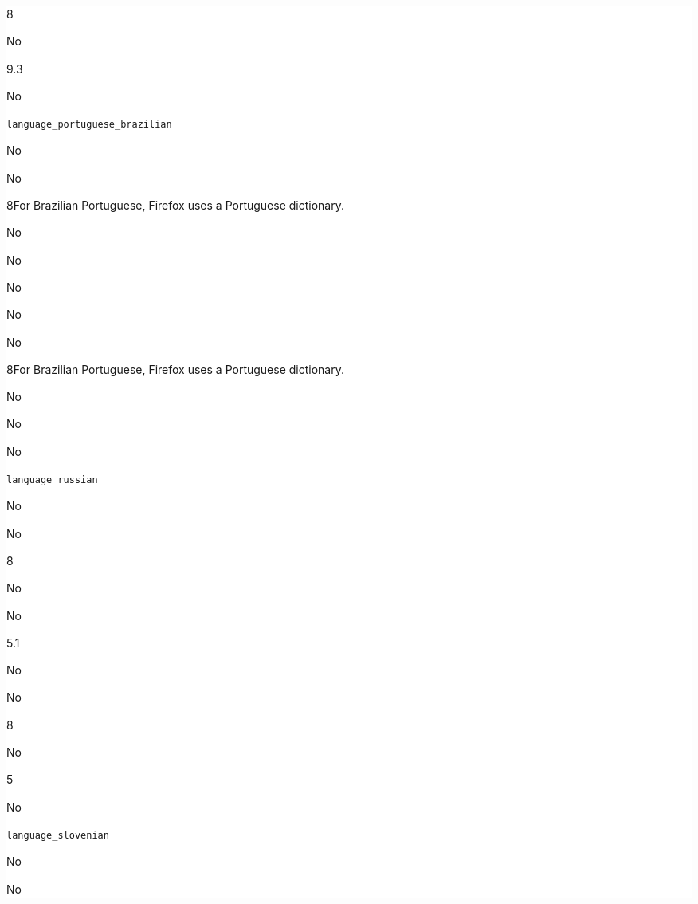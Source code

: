 8

No

9.3

No

`language_portuguese_brazilian`

No

No

8For Brazilian Portuguese, Firefox uses a Portuguese dictionary.

No

No

No

No

No

8For Brazilian Portuguese, Firefox uses a Portuguese dictionary.

No

No

No

`language_russian`

No

No

8

No

No

5.1

No

No

8

No

5

No

`language_slovenian`

No

No
